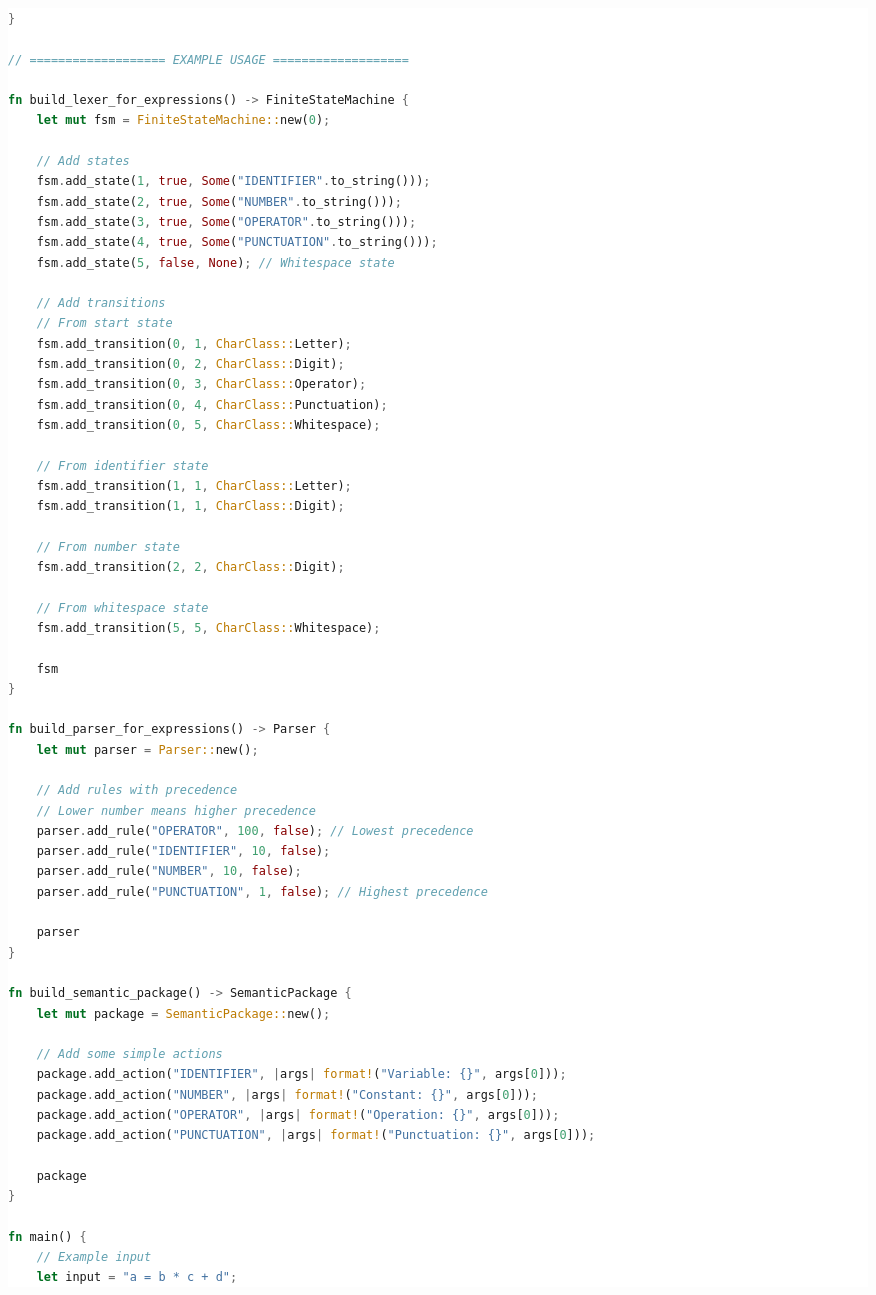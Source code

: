 ```rust
}

// =================== EXAMPLE USAGE ===================

fn build_lexer_for_expressions() -> FiniteStateMachine {
    let mut fsm = FiniteStateMachine::new(0);
    
    // Add states
    fsm.add_state(1, true, Some("IDENTIFIER".to_string()));
    fsm.add_state(2, true, Some("NUMBER".to_string()));
    fsm.add_state(3, true, Some("OPERATOR".to_string()));
    fsm.add_state(4, true, Some("PUNCTUATION".to_string()));
    fsm.add_state(5, false, None); // Whitespace state
    
    // Add transitions
    // From start state
    fsm.add_transition(0, 1, CharClass::Letter);
    fsm.add_transition(0, 2, CharClass::Digit);
    fsm.add_transition(0, 3, CharClass::Operator);
    fsm.add_transition(0, 4, CharClass::Punctuation);
    fsm.add_transition(0, 5, CharClass::Whitespace);
    
    // From identifier state
    fsm.add_transition(1, 1, CharClass::Letter);
    fsm.add_transition(1, 1, CharClass::Digit);
    
    // From number state
    fsm.add_transition(2, 2, CharClass::Digit);
    
    // From whitespace state
    fsm.add_transition(5, 5, CharClass::Whitespace);
    
    fsm
}

fn build_parser_for_expressions() -> Parser {
    let mut parser = Parser::new();
    
    // Add rules with precedence
    // Lower number means higher precedence
    parser.add_rule("OPERATOR", 100, false); // Lowest precedence
    parser.add_rule("IDENTIFIER", 10, false);
    parser.add_rule("NUMBER", 10, false);
    parser.add_rule("PUNCTUATION", 1, false); // Highest precedence
    
    parser
}

fn build_semantic_package() -> SemanticPackage {
    let mut package = SemanticPackage::new();
    
    // Add some simple actions
    package.add_action("IDENTIFIER", |args| format!("Variable: {}", args[0]));
    package.add_action("NUMBER", |args| format!("Constant: {}", args[0]));
    package.add_action("OPERATOR", |args| format!("Operation: {}", args[0]));
    package.add_action("PUNCTUATION", |args| format!("Punctuation: {}", args[0]));
    
    package
}

fn main() {
    // Example input
    let input = "a = b * c + d";
```